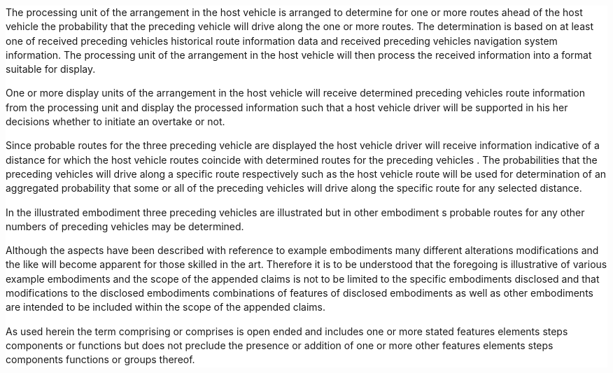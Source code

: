 The processing unit of the arrangement in the host vehicle is arranged to determine for one or more routes ahead of the host vehicle the probability that the preceding vehicle will drive along the one or more routes. The determination is based on at least one of received preceding vehicles historical route information data and received preceding vehicles navigation system information. The processing unit of the arrangement in the host vehicle will then process the received information into a format suitable for display.

One or more display units of the arrangement in the host vehicle will receive determined preceding vehicles route information from the processing unit and display the processed information such that a host vehicle driver will be supported in his her decisions whether to initiate an overtake or not.

Since probable routes for the three preceding vehicle are displayed the host vehicle driver will receive information indicative of a distance for which the host vehicle routes coincide with determined routes for the preceding vehicles . The probabilities that the preceding vehicles will drive along a specific route respectively such as the host vehicle route will be used for determination of an aggregated probability that some or all of the preceding vehicles will drive along the specific route for any selected distance.

In the illustrated embodiment three preceding vehicles are illustrated but in other embodiment s probable routes for any other numbers of preceding vehicles may be determined.

Although the aspects have been described with reference to example embodiments many different alterations modifications and the like will become apparent for those skilled in the art. Therefore it is to be understood that the foregoing is illustrative of various example embodiments and the scope of the appended claims is not to be limited to the specific embodiments disclosed and that modifications to the disclosed embodiments combinations of features of disclosed embodiments as well as other embodiments are intended to be included within the scope of the appended claims.

As used herein the term comprising or comprises is open ended and includes one or more stated features elements steps components or functions but does not preclude the presence or addition of one or more other features elements steps components functions or groups thereof.

